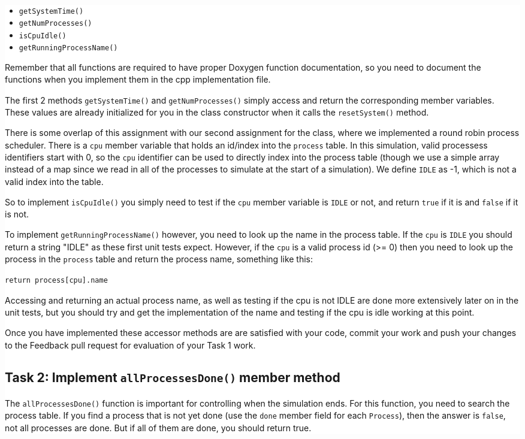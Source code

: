 - `getSystemTime()`
- `getNumProcesses()`
- `isCpuIdle()`
- `getRunningProcessName()`

Remember that all functions are required to have proper Doxygen
function documentation, so you need to document the functions
when you implement them in the cpp implementation file.

The first 2 methods `getSystemTime()` and `getNumProcesses()`
simply access and return the corresponding member variables.
These values are already initialized for you in the class
constructor when it calls the `resetSystem()` method.

There is some overlap of this assignment with our second assignment
for the class, where we implemented a round robin process scheduler.
There is a `cpu` member variable that holds an id/index into the
`process` table. In this simulation, valid processess identifiers
start with 0, so the `cpu` identifier can be used to directly index
into the process table (though we use a simple array instead of a map
since we read in all of the processes to simulate at the start of a
simulation).  We define `IDLE` as -1, which is not a valid
index into the table.

So to implement `isCpuIdle()` you simply need to test if the
`cpu` member variable is `IDLE` or not, and return `true` if it is
and `false` if it is not.

To implement `getRunningProcessName()` however, you need to look up
the name in the process table.  If the `cpu` is `IDLE` you should return
a string "IDLE" as these first unit tests expect.  However, if the `cpu` is
a valid process id (>= 0) then you need to look up the process in the
`process` table and return the process name, something like this:

```
return process[cpu].name
```

Accessing and returning an actual process name, as well as testing if
the cpu is not IDLE are done more extensively later on in the unit
tests, but you should try and get the implementation of the name and
testing if the cpu is idle working at this point.

Once you have implemented these accessor methods are are satisfied
with your code, commit your work and push your changes to the Feedback
pull request for evaluation of your Task 1 work.

## Task 2: Implement `allProcessesDone()` member method

The `allProcessesDone()` function is important for controlling when
the simulation ends.  For this function, you
need to search the process table.  If you find a process that is not
yet done (use the `done` member field for each `Process`), then
the answer is `false`, not all processes are done.  But if all of them
are done, you should return true.
